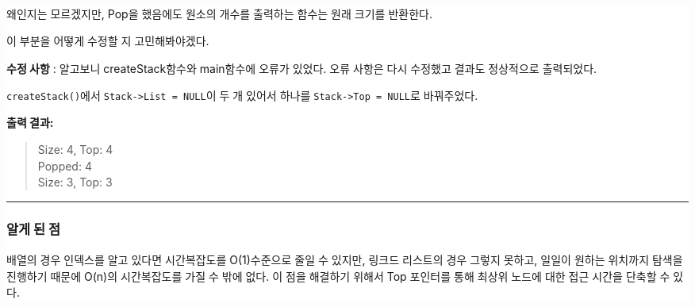 ```c
```

왜인지는 모르겠지만, Pop을 했음에도 원소의 개수를 출력하는 함수는 원래 크기를 반환한다.

이 부분을 어떻게 수정할 지 고민해봐야겠다.

**수정 사항** : 알고보니 createStack함수와 main함수에 오류가 있었다. 오류 사항은 다시 수정했고 결과도 정상적으로 출력되었다.

`createStack()`에서 `Stack->List = NULL`이 두 개 있어서 하나를 `Stack->Top = NULL`로 바꿔주었다.

**출력 결과:**

> Size: 4, Top: 4  
> Popped: 4  
> Size: 3, Top: 3

* * *

### 알게 된 점

배열의 경우 인덱스를 알고 있다면 시간복잡도를 O(1)수준으로 줄일 수 있지만, 링크드 리스트의 경우 그렇지 못하고, 일일이 원하는 위치까지 탐색을 진행하기 때문에 O(n)의 시간복잡도를 가질 수 밖에 없다. 이 점을 해결하기 위해서 Top 포인터를 통해 최상위 노드에 대한 접근 시간을 단축할 수 있다.